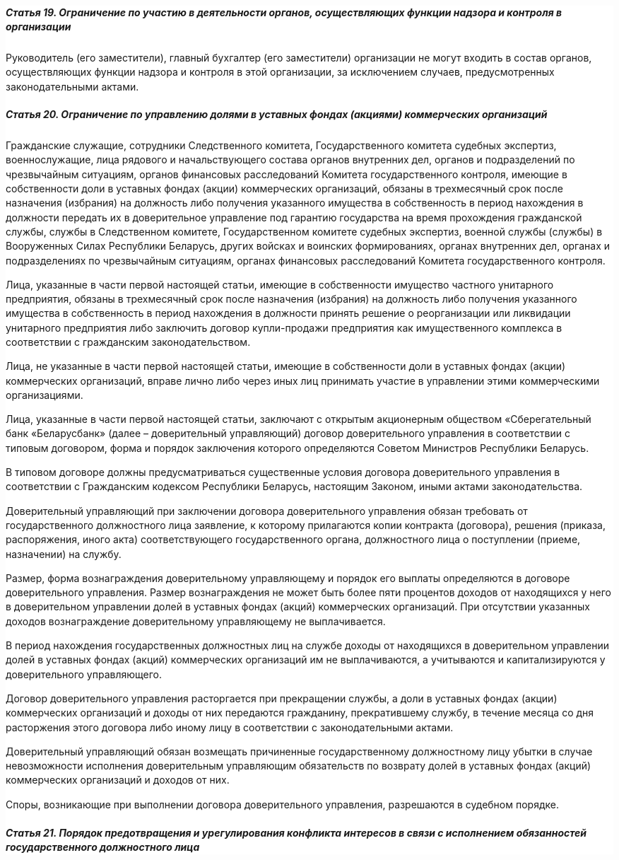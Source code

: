 <h5>Статья 19. Ограничение по участию в деятельности органов, осуществляющих функции надзора и контроля в организации</h5>
<p>Руководитель (его заместители), главный бухгалтер (его заместители) организации не могут входить в состав органов, осуществляющих функции надзора и контроля в этой организации, за исключением случаев, предусмотренных законодательными актами.</p>
<h5>Статья 20. Ограничение по управлению долями в уставных фондах (акциями) коммерческих организаций</h5>
<p>Гражданские служащие, сотрудники Следственного комитета, Государственного комитета судебных экспертиз, военнослужащие, лица рядового и начальствующего состава органов внутренних дел, органов и подразделений по чрезвычайным ситуациям, органов финансовых расследований Комитета государственного контроля, имеющие в собственности доли в уставных фондах (акции) коммерческих организаций, обязаны в трехмесячный срок после назначения (избрания) на должность либо получения указанного имущества в собственность в период нахождения в должности передать их в доверительное управление под гарантию государства на время прохождения гражданской службы, службы в Следственном комитете, Государственном комитете судебных экспертиз, военной службы (службы) в Вооруженных Силах Республики Беларусь, других войсках и воинских формированиях, органах внутренних дел, органах и подразделениях по чрезвычайным ситуациям, органах финансовых расследований Комитета государственного контроля.</p>
<p>Лица, указанные в части первой настоящей статьи, имеющие в собственности имущество частного унитарного предприятия, обязаны в трехмесячный срок после назначения (избрания) на должность либо получения указанного имущества в собственность в период нахождения в должности принять решение о реорганизации или ликвидации унитарного предприятия либо заключить договор купли-продажи предприятия как имущественного комплекса в соответствии с гражданским законодательством.</p>
<p>Лица, не указанные в части первой настоящей статьи, имеющие в собственности доли в уставных фондах (акции) коммерческих организаций, вправе лично либо через иных лиц принимать участие в управлении этими коммерческими организациями.</p>
<p>Лица, указанные в части первой настоящей статьи, заключают с открытым акционерным обществом «Сберегательный банк «Беларусбанк» (далее – доверительный управляющий) договор доверительного управления в соответствии с типовым договором, форма и порядок заключения которого определяются Советом Министров Республики Беларусь.</p>
<p>В типовом договоре должны предусматриваться существенные условия договора доверительного управления в соответствии с Гражданским кодексом Республики Беларусь, настоящим Законом, иными актами законодательства.</p>
<p>Доверительный управляющий при заключении договора доверительного управления обязан требовать от государственного должностного лица заявление, к которому прилагаются копии контракта (договора), решения (приказа, распоряжения, иного акта) соответствующего государственного органа, должностного лица о поступлении (приеме, назначении) на службу.</p>
<p>Размер, форма вознаграждения доверительному управляющему и порядок его выплаты определяются в договоре доверительного управления. Размер вознаграждения не может быть более пяти процентов доходов от находящихся у него в доверительном управлении долей в уставных фондах (акций) коммерческих организаций. При отсутствии указанных доходов вознаграждение доверительному управляющему не выплачивается.</p>
<p>В период нахождения государственных должностных лиц на службе доходы от находящихся в доверительном управлении долей в уставных фондах (акций) коммерческих организаций им не выплачиваются, а учитываются и капитализируются у доверительного управляющего.</p>
<p>Договор доверительного управления расторгается при прекращении службы, а доли в уставных фондах (акции) коммерческих организаций и доходы от них передаются гражданину, прекратившему службу, в течение месяца со дня расторжения этого договора либо иному лицу в соответствии с законодательными актами.</p>
<p>Доверительный управляющий обязан возмещать причиненные государственному должностному лицу убытки в случае невозможности исполнения доверительным управляющим обязательств по возврату долей в уставных фондах (акций) коммерческих организаций и доходов от них.</p>
<p>Споры, возникающие при выполнении договора доверительного управления, разрешаются в судебном порядке.</p>
<h5>Статья 21. Порядок предотвращения и урегулирования конфликта интересов в связи с исполнением обязанностей государственного должностного лица</h5>